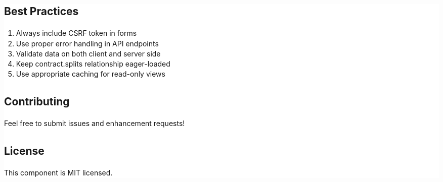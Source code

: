## Best Practices

1. Always include CSRF token in forms
2. Use proper error handling in API endpoints
3. Validate data on both client and server side
4. Keep contract.splits relationship eager-loaded
5. Use appropriate caching for read-only views

## Contributing

Feel free to submit issues and enhancement requests!

## License

This component is MIT licensed. 